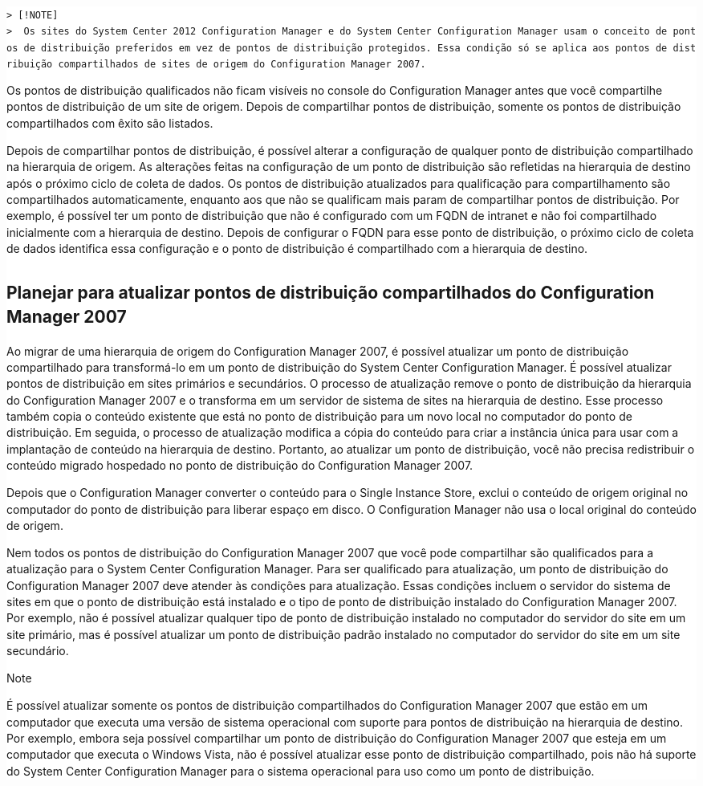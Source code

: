     > [!NOTE]  
    >  Os sites do System Center 2012 Configuration Manager e do System Center Configuration Manager usam o conceito de pontos de distribuição preferidos em vez de pontos de distribuição protegidos. Essa condição só se aplica aos pontos de distribuição compartilhados de sites de origem do Configuration Manager 2007.  

Os pontos de distribuição qualificados não ficam visíveis no console do Configuration Manager antes que você compartilhe pontos de distribuição de um site de origem. Depois de compartilhar pontos de distribuição, somente os pontos de distribuição compartilhados com êxito são listados.  

Depois de compartilhar pontos de distribuição, é possível alterar a configuração de qualquer ponto de distribuição compartilhado na hierarquia de origem. As alterações feitas na configuração de um ponto de distribuição são refletidas na hierarquia de destino após o próximo ciclo de coleta de dados. Os pontos de distribuição atualizados para qualificação para compartilhamento são compartilhados automaticamente, enquanto aos que não se qualificam mais param de compartilhar pontos de distribuição. Por exemplo, é possível ter um ponto de distribuição que não é configurado com um FQDN de intranet e não foi compartilhado inicialmente com a hierarquia de destino. Depois de configurar o FQDN para esse ponto de distribuição, o próximo ciclo de coleta de dados identifica essa configuração e o ponto de distribuição é compartilhado com a hierarquia de destino.  

##  <a name="a-nameplanningtoupgradedpsa-plan-to-upgrade-configuration-manager-2007-shared-distribution-points"></a><a name="Planning_to_Upgrade_DPs"></a> Planejar para atualizar pontos de distribuição compartilhados do Configuration Manager 2007  
Ao migrar de uma hierarquia de origem do Configuration Manager 2007, é possível atualizar um ponto de distribuição compartilhado para transformá-lo em um ponto de distribuição do System Center Configuration Manager. É possível atualizar pontos de distribuição em sites primários e secundários. O processo de atualização remove o ponto de distribuição da hierarquia do Configuration Manager 2007 e o transforma em um servidor de sistema de sites na hierarquia de destino. Esse processo também copia o conteúdo existente que está no ponto de distribuição para um novo local no computador do ponto de distribuição. Em seguida, o processo de atualização modifica a cópia do conteúdo para criar a instância única para usar com a implantação de conteúdo na hierarquia de destino. Portanto, ao atualizar um ponto de distribuição, você não precisa redistribuir o conteúdo migrado hospedado no ponto de distribuição do Configuration Manager 2007.  

Depois que o Configuration Manager converter o conteúdo para o Single Instance Store, exclui o conteúdo de origem original no computador do ponto de distribuição para liberar espaço em disco. O Configuration Manager não usa o local original do conteúdo de origem.  

Nem todos os pontos de distribuição do Configuration Manager 2007 que você pode compartilhar são qualificados para a atualização para o System Center Configuration Manager. Para ser qualificado para atualização, um ponto de distribuição do Configuration Manager 2007 deve atender às condições para atualização. Essas condições incluem o servidor do sistema de sites em que o ponto de distribuição está instalado e o tipo de ponto de distribuição instalado do Configuration Manager 2007. Por exemplo, não é possível atualizar qualquer tipo de ponto de distribuição instalado no computador do servidor do site em um site primário, mas é possível atualizar um ponto de distribuição padrão instalado no computador do servidor do site em um site secundário.  

> [!NOTE]  
>  É possível atualizar somente os pontos de distribuição compartilhados do Configuration Manager 2007 que estão em um computador que executa uma versão de sistema operacional com suporte para pontos de distribuição na hierarquia de destino. Por exemplo, embora seja possível compartilhar um ponto de distribuição do Configuration Manager 2007 que esteja em um computador que executa o Windows Vista, não é possível atualizar esse ponto de distribuição compartilhado, pois não há suporte do System Center Configuration Manager para o sistema operacional para uso como um ponto de distribuição.  
